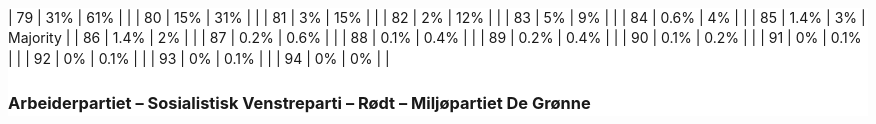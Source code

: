 | 79 | 31% | 61% |  |
| 80 | 15% | 31% |  |
| 81 | 3% | 15% |  |
| 82 | 2% | 12% |  |
| 83 | 5% | 9% |  |
| 84 | 0.6% | 4% |  |
| 85 | 1.4% | 3% | Majority |
| 86 | 1.4% | 2% |  |
| 87 | 0.2% | 0.6% |  |
| 88 | 0.1% | 0.4% |  |
| 89 | 0.2% | 0.4% |  |
| 90 | 0.1% | 0.2% |  |
| 91 | 0% | 0.1% |  |
| 92 | 0% | 0.1% |  |
| 93 | 0% | 0.1% |  |
| 94 | 0% | 0% |  |

### Arbeiderpartiet – Sosialistisk Venstreparti – Rødt – Miljøpartiet De Grønne
